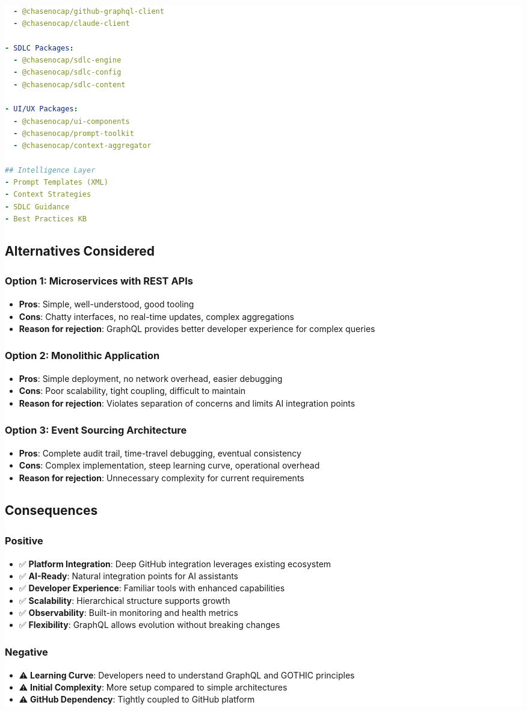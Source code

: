 ```yaml
  - @chasenocap/github-graphql-client
  - @chasenocap/claude-client
  
- SDLC Packages:
  - @chasenocap/sdlc-engine
  - @chasenocap/sdlc-config
  - @chasenocap/sdlc-content
  
- UI/UX Packages:
  - @chasenocap/ui-components
  - @chasenocap/prompt-toolkit
  - @chasenocap/context-aggregator

## Intelligence Layer
- Prompt Templates (XML)
- Context Strategies
- SDLC Guidance
- Best Practices KB
```

## Alternatives Considered

### Option 1: Microservices with REST APIs
- **Pros**: Simple, well-understood, good tooling
- **Cons**: Chatty interfaces, no real-time updates, complex aggregations
- **Reason for rejection**: GraphQL provides better developer experience for complex queries

### Option 2: Monolithic Application
- **Pros**: Simple deployment, no network overhead, easier debugging
- **Cons**: Poor scalability, tight coupling, difficult to maintain
- **Reason for rejection**: Violates separation of concerns and limits AI integration points

### Option 3: Event Sourcing Architecture
- **Pros**: Complete audit trail, time-travel debugging, eventual consistency
- **Cons**: Complex implementation, steep learning curve, operational overhead
- **Reason for rejection**: Unnecessary complexity for current requirements

## Consequences

### Positive
- ✅ **Platform Integration**: Deep GitHub integration leverages existing ecosystem
- ✅ **AI-Ready**: Natural integration points for AI assistants
- ✅ **Developer Experience**: Familiar tools with enhanced capabilities
- ✅ **Scalability**: Hierarchical structure supports growth
- ✅ **Observability**: Built-in monitoring and health metrics
- ✅ **Flexibility**: GraphQL allows evolution without breaking changes

### Negative
- ⚠️ **Learning Curve**: Developers need to understand GraphQL and GOTHIC principles
- ⚠️ **Initial Complexity**: More setup compared to simple architectures
- ⚠️ **GitHub Dependency**: Tightly coupled to GitHub platform
